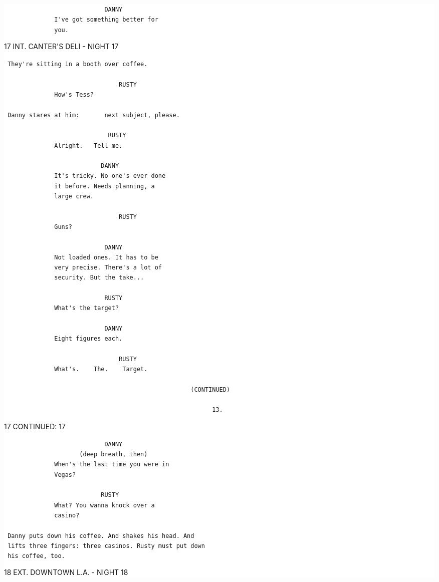                                 DANNY
                  I've got something better for
                  you.


17   INT. CANTER'S DELI - NIGHT                                        17

     They're sitting in a booth over coffee.

                                    RUSTY
                  How's Tess?

     Danny stares at him:       next subject, please.

                                 RUSTY
                  Alright.   Tell me.

                               DANNY
                  It's tricky. No one's ever done
                  it before. Needs planning, a
                  large crew.

                                    RUSTY
                  Guns?

                                DANNY
                  Not loaded ones. It has to be
                  very precise. There's a lot of
                  security. But the take...

                                RUSTY
                  What's the target?

                                DANNY
                  Eight figures each.

                                    RUSTY
                  What's.    The.    Target.

                                                        (CONTINUED)

                                                              13.

17   CONTINUED:                                                     17

                                DANNY
                         (deep breath, then)
                  When's the last time you were in
                  Vegas?

                               RUSTY
                  What? You wanna knock over a
                  casino?

     Danny puts down his coffee. And shakes his head. And
     lifts three fingers: three casinos. Rusty must put down
     his coffee, too.


18   EXT. DOWNTOWN L.A. - NIGHT                                     18
